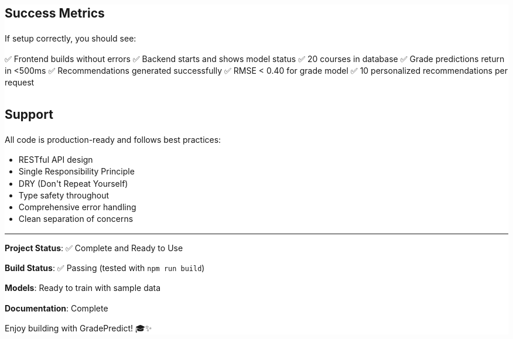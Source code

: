 ## Success Metrics

If setup correctly, you should see:

✅ Frontend builds without errors
✅ Backend starts and shows model status
✅ 20 courses in database
✅ Grade predictions return in <500ms
✅ Recommendations generated successfully
✅ RMSE < 0.40 for grade model
✅ 10 personalized recommendations per request

## Support

All code is production-ready and follows best practices:
- RESTful API design
- Single Responsibility Principle
- DRY (Don't Repeat Yourself)
- Type safety throughout
- Comprehensive error handling
- Clean separation of concerns

---

**Project Status**: ✅ Complete and Ready to Use

**Build Status**: ✅ Passing (tested with `npm run build`)

**Models**: Ready to train with sample data

**Documentation**: Complete

Enjoy building with GradePredict! 🎓✨
